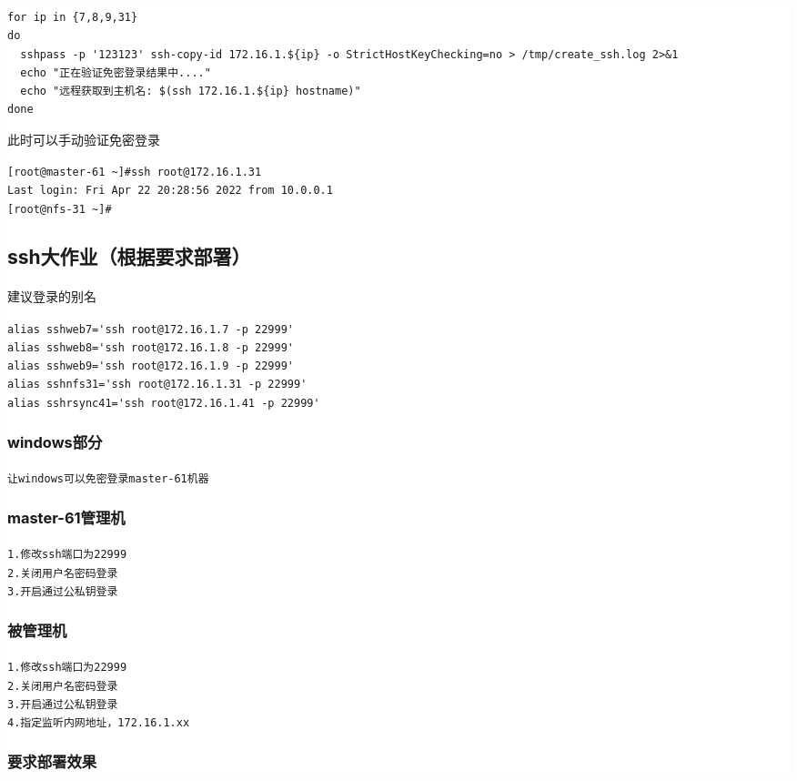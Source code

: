 ```
for ip in {7,8,9,31}
do
  sshpass -p '123123' ssh-copy-id 172.16.1.${ip} -o StrictHostKeyChecking=no > /tmp/create_ssh.log 2>&1
  echo "正在验证免密登录结果中...."
  echo "远程获取到主机名: $(ssh 172.16.1.${ip} hostname)"
done
```

此时可以手动验证免密登录

```
[root@master-61 ~]#ssh root@172.16.1.31
Last login: Fri Apr 22 20:28:56 2022 from 10.0.0.1
[root@nfs-31 ~]#
```

## ssh大作业（根据要求部署）

建议登录的别名

```
alias sshweb7='ssh root@172.16.1.7 -p 22999'
alias sshweb8='ssh root@172.16.1.8 -p 22999'
alias sshweb9='ssh root@172.16.1.9 -p 22999'
alias sshnfs31='ssh root@172.16.1.31 -p 22999'
alias sshrsync41='ssh root@172.16.1.41 -p 22999'
```

### windows部分

```
让windows可以免密登录master-61机器
```

### master-61管理机

```
1.修改ssh端口为22999
2.关闭用户名密码登录
3.开启通过公私钥登录
```

### 被管理机

```
1.修改ssh端口为22999
2.关闭用户名密码登录
3.开启通过公私钥登录
4.指定监听内网地址，172.16.1.xx
```

### 要求部署效果
